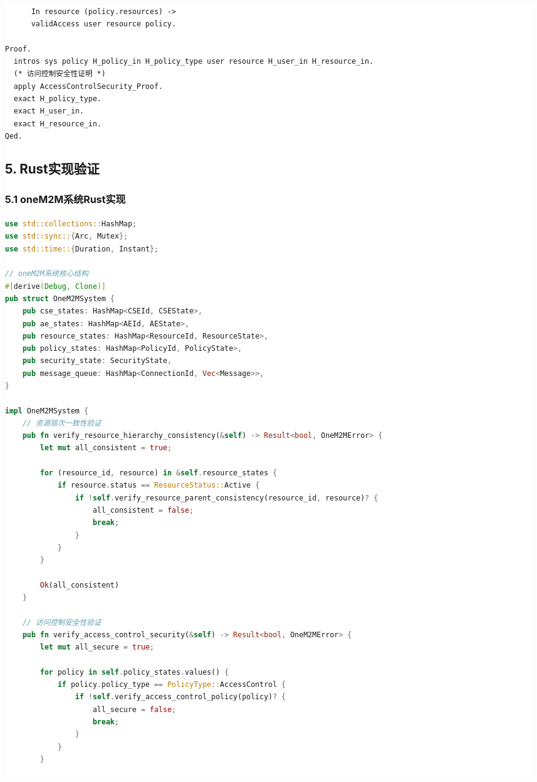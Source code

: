 ```coq
      In resource (policy.resources) ->
      validAccess user resource policy.

Proof.
  intros sys policy H_policy_in H_policy_type user resource H_user_in H_resource_in.
  (* 访问控制安全性证明 *)
  apply AccessControlSecurity_Proof.
  exact H_policy_type.
  exact H_user_in.
  exact H_resource_in.
Qed.
```

## 5. Rust实现验证

### 5.1 oneM2M系统Rust实现

```rust
use std::collections::HashMap;
use std::sync::{Arc, Mutex};
use std::time::{Duration, Instant};

// oneM2M系统核心结构
#[derive(Debug, Clone)]
pub struct OneM2MSystem {
    pub cse_states: HashMap<CSEId, CSEState>,
    pub ae_states: HashMap<AEId, AEState>,
    pub resource_states: HashMap<ResourceId, ResourceState>,
    pub policy_states: HashMap<PolicyId, PolicyState>,
    pub security_state: SecurityState,
    pub message_queue: HashMap<ConnectionId, Vec<Message>>,
}

impl OneM2MSystem {
    // 资源层次一致性验证
    pub fn verify_resource_hierarchy_consistency(&self) -> Result<bool, OneM2MError> {
        let mut all_consistent = true;
        
        for (resource_id, resource) in &self.resource_states {
            if resource.status == ResourceStatus::Active {
                if !self.verify_resource_parent_consistency(resource_id, resource)? {
                    all_consistent = false;
                    break;
                }
            }
        }
        
        Ok(all_consistent)
    }

    // 访问控制安全性验证
    pub fn verify_access_control_security(&self) -> Result<bool, OneM2MError> {
        let mut all_secure = true;
        
        for policy in self.policy_states.values() {
            if policy.policy_type == PolicyType::AccessControl {
                if !self.verify_access_control_policy(policy)? {
                    all_secure = false;
                    break;
                }
            }
        }
        
```